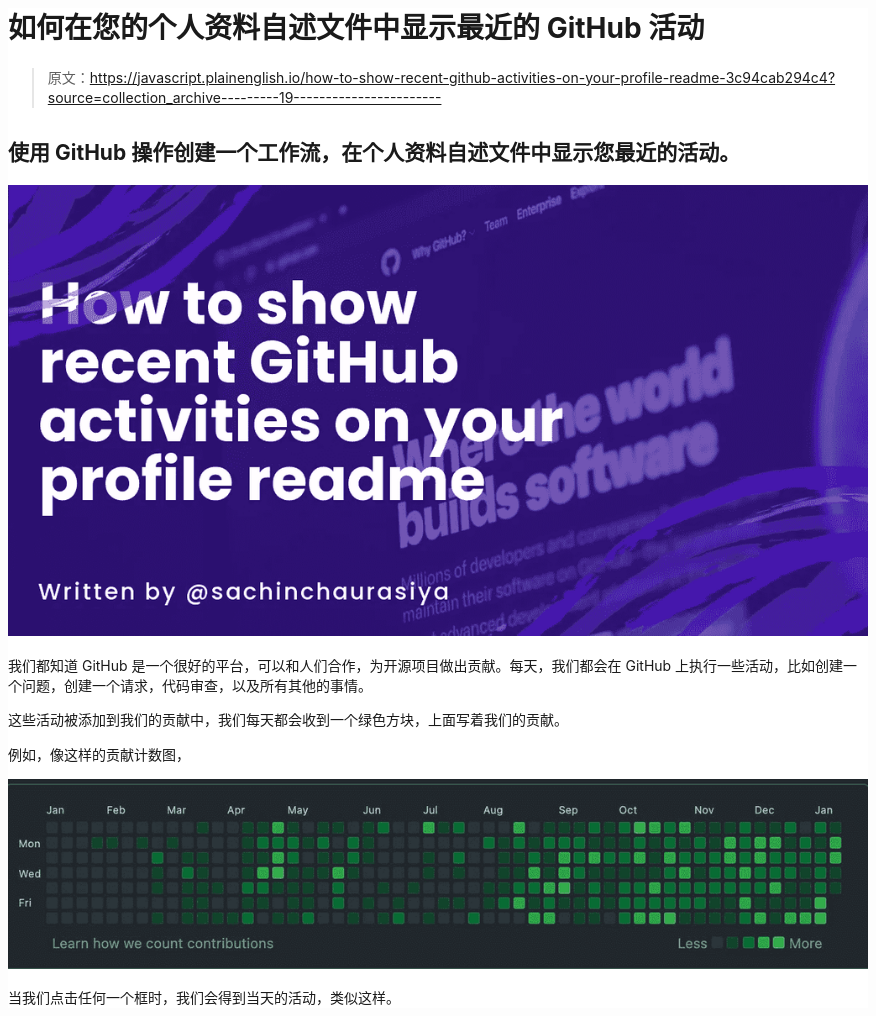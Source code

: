 # 如何在您的个人资料自述文件中显示最近的 GitHub 活动

> 原文：<https://javascript.plainenglish.io/how-to-show-recent-github-activities-on-your-profile-readme-3c94cab294c4?source=collection_archive---------19----------------------->

## 使用 GitHub 操作创建一个工作流，在个人资料自述文件中显示您最近的活动。

![](img/e4ca63d6d106fbe5910891708a6845a6.png)

我们都知道 GitHub 是一个很好的平台，可以和人们合作，为开源项目做出贡献。每天，我们都会在 GitHub 上执行一些活动，比如创建一个问题，创建一个请求，代码审查，以及所有其他的事情。

这些活动被添加到我们的贡献中，我们每天都会收到一个绿色方块，上面写着我们的贡献。

例如，像这样的贡献计数图，

![](img/84d282e4344312bd3824a670b86f39ee.png)

当我们点击任何一个框时，我们会得到当天的活动，类似这样。
